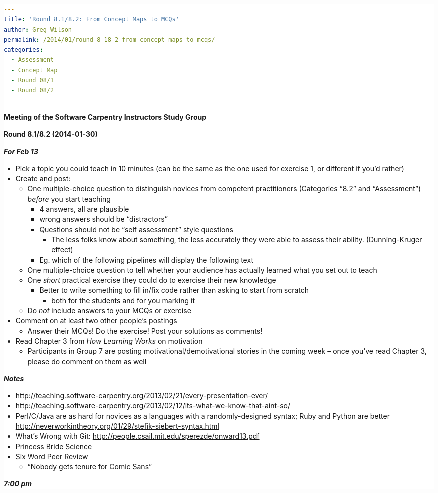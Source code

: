 ```yaml
---
title: 'Round 8.1/8.2: From Concept Maps to MCQs'
author: Greg Wilson
permalink: /2014/01/round-8-18-2-from-concept-maps-to-mcqs/
categories:
  - Assessment
  - Concept Map
  - Round 08/1
  - Round 08/2
---
```

**Meeting of the Software Carpentry Instructors Study Group**

**Round 8.1/8.2 (2014-01-30)**

***<span style="text-decoration: underline;">For Feb 13</span>***

*   Pick a topic you could teach in 10 minutes (can be the same as the one used for exercise 1, or different if you&#8217;d rather)
*   Create and post: 
    *   One multiple-choice question to distinguish novices from competent practitioners (Categories &#8220;8.2&#8221; and &#8220;Assessment&#8221;) *before* you start teaching 
        *   4 answers, all are plausible
        *   wrong answers should be &#8220;distractors&#8221;
        *   Questions should not be &#8220;self assessment&#8221; style questions 
            *   The less folks know about something, the less accurately they were able to assess their ability. ([Dunning-Kruger effect][1])
        *   Eg. which of the following pipelines will display the following text
    *   One multiple-choice question to tell whether your audience has actually learned what you set out to teach
    *   One *short* practical exercise they could do to exercise their new knowledge 
        *   Better to write something to fill in/fix code rather than asking to start from scratch 
            *   both for the students and for you marking it
    *   Do *not* include answers to your MCQs or exercise
*   Comment on at least two other people&#8217;s postings 
    *   Answer their MCQs! Do the exercise! Post your solutions as comments!
*   Read Chapter 3 from *How Learning Works* on motivation 
    *   Participants in Group 7 are posting motivational/demotivational stories in the coming week &#8211; once you&#8217;ve read Chapter 3, please do comment on them as well

***<span style="text-decoration: underline;">Notes</span>***

*   <http://teaching.software-carpentry.org/2013/02/21/every-presentation-ever/>
*   <http://teaching.software-carpentry.org/2013/02/12/its-what-we-know-that-aint-so/>
*   Perl/C/Java are as hard for novices as a languages with a randomly-designed syntax; Ruby and Python are better <http://neverworkintheory.org/01/29/stefik-siebert-syntax.html>
*   What&#8217;s Wrong with Git: <http://people.csail.mit.edu/sperezde/onward13.pdf>
*   [Princess Bride Science][2]
*   [Six Word Peer Review][3] 
    *   &#8220;Nobody gets tenure for Comic Sans&#8221;

***<span style="text-decoration: underline;">7:00 pm</span>***


 [1]: http://en.wikipedia.org/wiki/Dunning%E2%80%93Kruger_effect
 [2]: https://twitter.com/search?q=%23PrincessBrideScience
 [3]: https://twitter.com/search?q=%23SixWordPeerReview
 [4]: http://www.amazon.com/Understanding-Design-Expanded-2nd-Edition/dp/0131950843/